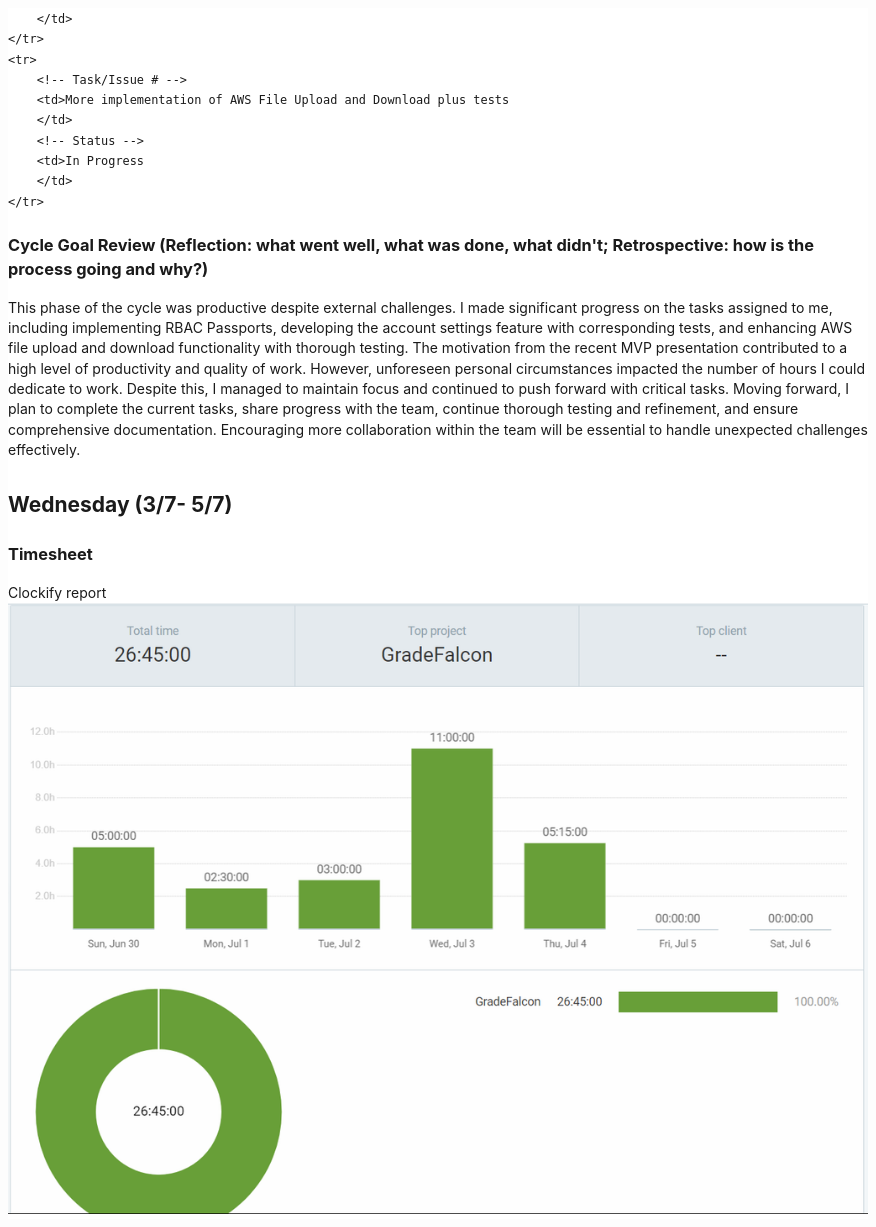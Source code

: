         </td>
    </tr>
    <tr>
        <!-- Task/Issue # -->
        <td>More implementation of AWS File Upload and Download plus tests
        </td>
        <!-- Status -->
        <td>In Progress
        </td>
    </tr>

</table>

### Cycle Goal Review (Reflection: what went well, what was done, what didn't; Retrospective: how is the process going and why?)

This phase of the cycle was productive despite external challenges. I made significant progress on the tasks assigned to me, including implementing RBAC Passports, developing the account settings feature with corresponding tests, and enhancing AWS file upload and download functionality with thorough testing. The motivation from the recent MVP presentation contributed to a high level of productivity and quality of work. However, unforeseen personal circumstances impacted the number of hours I could dedicate to work. Despite this, I managed to maintain focus and continued to push forward with critical tasks. Moving forward, I plan to complete the current tasks, share progress with the team, continue thorough testing and refinement, and ensure comprehensive documentation. Encouraging more collaboration within the team will be essential to handle unexpected challenges effectively.


## Wednesday (3/7- 5/7)

### Timesheet
Clockify report
![Clockify report](../Clockify/July5_screenshot.png)